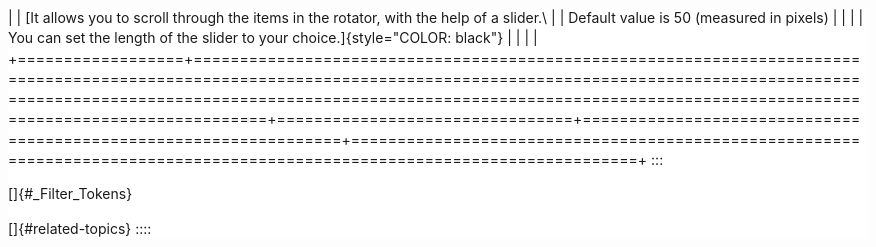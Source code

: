 |                  | [It allows you to scroll through the items in the rotator, with the help of a slider.\                                                                                                                                                                                                     |                                | Default value is 50 (measured in pixels)                         |                                                                                                                           |
|                  | You can set the length of the slider to your choice.]{style="COLOR: black"}                                                                                                                                                                                                                |                                |                                                                  |                                                                                                                           |
+==================+============================================================================================================================================================================================================================================================================================+================================+==================================================================+===========================================================================================================================+
:::

[]{#_Filter_Tokens} 

[]{#related-topics}
::::
